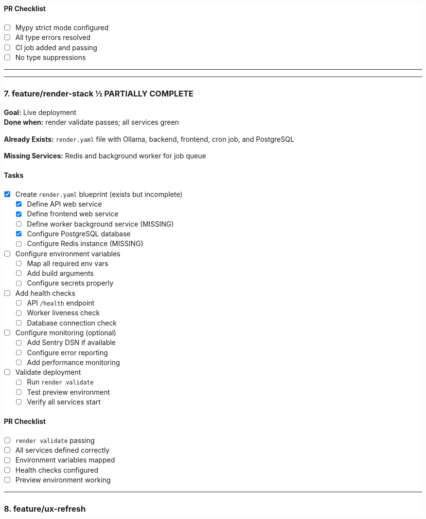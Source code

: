 #### PR Checklist
- [ ] Mypy strict mode configured
- [ ] All type errors resolved
- [ ] CI job added and passing
- [ ] No type suppressions

---

---

### 7. feature/render-stack ½ PARTIALLY COMPLETE

**Goal:** Live deployment  
**Done when:** render validate passes; all services green

**Already Exists:** `render.yaml` file with Ollama, backend, frontend, cron job, and PostgreSQL

**Missing Services:** Redis and background worker for job queue

#### Tasks
- [x] Create `render.yaml` blueprint (exists but incomplete)
  - [x] Define API web service
  - [x] Define frontend web service  
  - [ ] Define worker background service (MISSING)
  - [x] Configure PostgreSQL database
  - [ ] Configure Redis instance (MISSING)
- [ ] Configure environment variables
  - [ ] Map all required env vars
  - [ ] Add build arguments
  - [ ] Configure secrets properly
- [ ] Add health checks
  - [ ] API `/health` endpoint
  - [ ] Worker liveness check
  - [ ] Database connection check
- [ ] Configure monitoring (optional)
  - [ ] Add Sentry DSN if available
  - [ ] Configure error reporting
  - [ ] Add performance monitoring
- [ ] Validate deployment
  - [ ] Run `render validate`
  - [ ] Test preview environment
  - [ ] Verify all services start

#### PR Checklist
- [ ] `render validate` passing
- [ ] All services defined correctly
- [ ] Environment variables mapped
- [ ] Health checks configured
- [ ] Preview environment working

---

### 8. feature/ux-refresh
